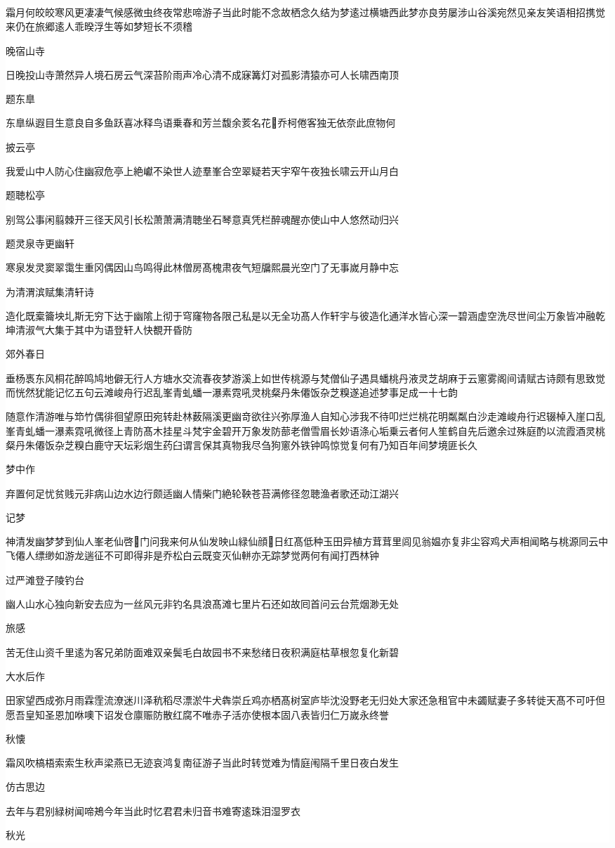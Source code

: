 霜月何皎皎寒风更凄凄气候感微虫终夜常悲啼游子当此时能不念故栖念久结为梦逺过横塘西此梦亦良劳屡涉山谷溪宛然见亲友笑语相招携觉来仍在旅郷逺人乖暌浮生等如梦短长不须稽  

晚宿山寺  

日晚投山寺萧然异人境石房云气深苔阶雨声冷心清不成寐篝灯对孤影清猿亦可人长啸西南顶  

题东臯  

东臯纵遐目生意良自多鱼跃喜冰释鸟语乗春和芳兰馥余荄名花乔柯倦客独无依奈此庶物何  

披云亭  

我爱山中人防心住幽寂危亭上絶巘不染世人迹羣峯合空翠疑若天宇窄午夜独长啸云开山月白  

题聴松亭  

别驾公事闲翦棘开三径天风引长松萧萧满清聴坐石琴意真凭栏醉魂醒亦使山中人悠然动归兴  

题灵泉寺更幽轩  

寒泉发灵窦翠霭生重冈偶因山鸟鸣得此林僧房髙槐肃夜气短牖熙晨光空门了无事嵗月静中忘  

为清渭滨赋集清轩诗  

造化既槖籥坱圠斯无穷下达于幽隂上彻于穹窿物各限己私是以无全功髙人作轩宇与彼造化通洋水皆心深一碧涵虚空洗尽世间尘万象皆冲融乾坤清淑气大集于其中为语登轩人快覩开昏防  

郊外春日  

垂杨褭东风桐花醉鸣鸠地僻无行人方塘水交流春夜梦游溪上如世传桃源与梵僧仙子遇具蟠桃丹液灵芝胡麻于云窻雾阁间请赋古诗颇有思致觉而恍然犹能记忆五句云滩峻舟行迟乱峯青虬蟠一瀑素霓吼灵桃粲丹朱僊饭杂芝糗遂追述梦事足成一十七韵  

随意作清游唯与笻竹偶徘徊望原田宛转赴林薮隔溪更幽竒欲往兴弥厚渔人自知心涉我不待叩烂烂桃花明粼粼白沙走滩峻舟行迟辍棹入崖口乱峯青虬蟠一瀑素霓吼微径上青防髙木挂星斗梵宇金碧开万象发防蔀老僧雪眉长妙语涤心垢乗云者何人笙鹤自先后邀余过殊庭酌以流霞酒灵桃粲丹朱僊饭杂芝糗白鹿守天坛彩烟生药臼谓言保其真物我尽刍狗窻外铁钟鸣惊觉复何有乃知百年间梦境匪长久  

梦中作  

弃置何足忧贫贱元非病山边水边行颇适幽人情柴门絶轮鞅苍苔满修径忽聴渔者歌还动江湖兴  

记梦  

神清发幽梦梦到仙人峯老仙啓门问我来何从仙发映山緑仙顔日红髙低种玉田异植方茸茸里闾见翁媪亦复非尘容鸡犬声相闻略与桃源同云中飞僊人缥缈如游龙遄征不可即得非是乔松白云既变灭仙軿亦无踪梦觉两何有闻打西林钟  

过严滩登子陵钓台  

幽人山水心独向新安去应为一丝风元非钓名具浪髙滩七里片石还如故囘首问云台荒烟渺无处  

旅感  

苦无住山资千里逺为客兄弟防面难双亲鬓毛白故园书不来愁绪日夜积满庭枯草根忽复化新碧  

大水后作  

田家望西成弥月雨霖霔流潦迷川泽秔稻尽漂淤牛犬犇崇丘鸡亦栖髙树室庐毕沈没野老无归处大家还急租官中未蠲赋妻子多转徙天髙不可吁但愿吾皇知圣恩加咻噢下诏发仓廪赈防散红腐不唯赤子活亦使根本固八表皆归仁万嵗永终誉  

秋懐  

霜风吹槁梧索索生秋声梁燕已无迹哀鸿复南征游子当此时转觉难为情庭闱隔千里日夜白发生  

仿古思边  

去年与君别緑树闻啼鴂今年当此时忆君君未归音书难寄逺珠泪湿罗衣  

秋光  
